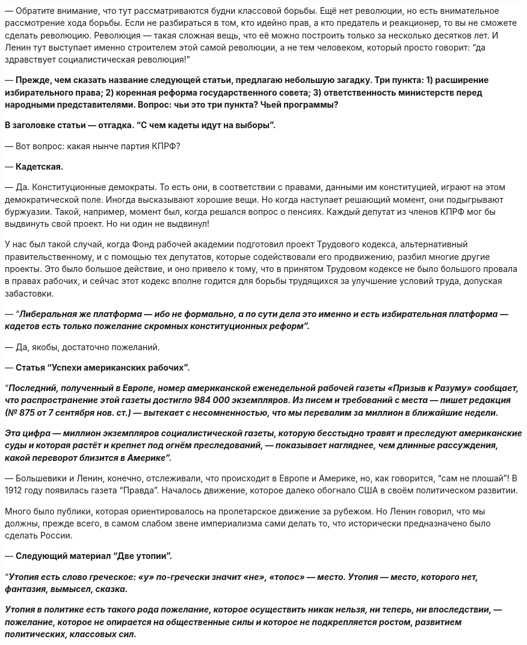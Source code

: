 — Обратите внимание, что тут рассматриваются будни классовой борьбы. Ещё нет революции, но есть внимательное рассмотрение хода борьбы. Если не разбираться в том, кто идейно прав, а кто предатель и реакционер, то вы не сможете сделать революцию. Революция — такая сложная вещь, что её можно построить только за несколько десятков лет. И Ленин тут выступает именно строителем этой самой революции, а не тем человеком, который просто говорит: “да здравствует социалистическая революция!”

— **Прежде, чем сказать название следующей статьи, предлагаю небольшую загадку. Три пункта: 1) расширение избирательного права; 2) коренная реформа государственного совета; 3) ответственность министерств перед народными представителями. Вопрос: чьи это три пункта? Чьей программы?**

**В заголовке статьи — отгадка. “С чем кадеты идут на выборы”.**

— Вот вопрос: какая нынче партия КПРФ?

— **Кадетская.**

— Да. Конституционные демократы. То есть они, в соответствии с правами, данными им конституцией, играют на этом демократической поле. Иногда высказывают хорошие вещи. Но когда наступает решающий момент, они подыгрывают буржуазии. Такой, например, момент был, когда решался вопрос о пенсиях. Каждый депутат из членов КПРФ мог бы выдвинуть свой проект. Но ни один не выдвинул!

У нас был такой случай, когда Фонд рабочей академии подготовил проект Трудового кодекса, альтернативный правительственному, и с помощью тех депутатов, которые содействовали его продвижению, разбил многие другие проекты. Это было большое действие, и оно привело к тому, что в принятом Трудовом кодексе не было большого провала в правах рабочих, и сейчас этот кодекс вполне годится для борьбы трудящихся за улучшение условий труда, допуская забастовки.

— “**_Либеральная же платформа — ибо не формально, а по сути дела это именно и есть избирательная платформа — кадетов есть только пожелание скромных конституционных реформ”._**

— Да, якобы, достаточно пожеланий.

— **Статья “Успехи американских рабочих”.**

“**_Последний, полученный в Европе, номер американской еженедельной рабочей газеты «Призыв к Разуму» сообщает, что распространение этой газеты достигло 984 000 экземпляров. Из писем и требований с места — пишет редакция (№ 875 от 7 сентября нов. ст.) — вытекает с несомненностью, что мы перевалим за миллион в ближайшие недели._**

**_Эта цифра — миллион экземпляров социалистической газеты, которую бесстыдно травят и преследуют американские суды и которая растёт и крепнет под огнём преследований, — показывает нагляднее, чем длинные рассуждения, какой переворот близится в Америке”._**

— Большевики и Ленин, конечно, отслеживали, что происходит в Европе и Америке, но, как говорится, “сам не плошай”! В 1912 году появилась газета “Правда”. Началось движение, которое далеко обогнало США в своём политическом развитии.

Много было публики, которая ориентировалось на пролетарское движение за рубежом. Но Ленин говорил, что мы должны, прежде всего, в самом слабом звене империализма сами делать то, что исторически предназначено было сделать России.

— **Следующий материал “Две утопии”.**

“**_Утопия есть слово греческое: «у» по-гречески значит «не», «топос» — место. Утопия — место, которого нет, фантазия, вымысел, сказка._**

**_Утопия в политике есть такого рода пожелание, которое осуществить никак нельзя, ни теперь, ни впоследствии, — пожелание, которое не опирается на общественные силы и которое не подкрепляется ростом, развитием политических, классовых сил._**
